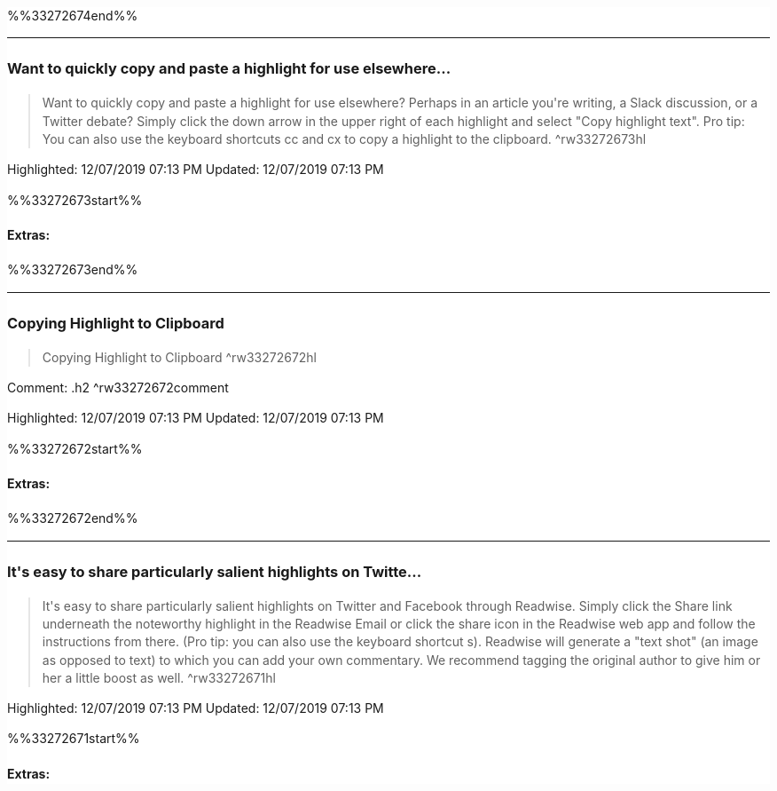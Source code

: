 %%33272674end%%



------

### Want to quickly copy and paste a highlight for use elsewhere...
>Want to quickly copy and paste a highlight for use elsewhere? Perhaps in an article you're writing, a Slack discussion, or a Twitter debate? Simply click the down arrow in the upper right of each highlight and select "Copy highlight text". Pro tip: You can also use the keyboard shortcuts cc and cx to copy a highlight to the clipboard. ^rw33272673hl


Highlighted: 12/07/2019 07:13 PM
Updated: 12/07/2019 07:13 PM

%%33272673start%%
#### Extras:

%%33272673end%%



------

### Copying Highlight to Clipboard
>Copying Highlight to Clipboard ^rw33272672hl

Comment: .h2 ^rw33272672comment

Highlighted: 12/07/2019 07:13 PM
Updated: 12/07/2019 07:13 PM

%%33272672start%%
#### Extras:

%%33272672end%%



------

### It's easy to share particularly salient highlights on Twitte...
>It's easy to share particularly salient highlights on Twitter and Facebook through Readwise. Simply click the Share link underneath the noteworthy highlight in the Readwise Email or click the share icon in the Readwise web app and follow the instructions from there. (Pro tip: you can also use the keyboard shortcut s). Readwise will generate a "text shot" (an image as opposed to text) to which you can add your own commentary. We recommend tagging the original author to give him or her a little boost as well. ^rw33272671hl


Highlighted: 12/07/2019 07:13 PM
Updated: 12/07/2019 07:13 PM

%%33272671start%%
#### Extras:
